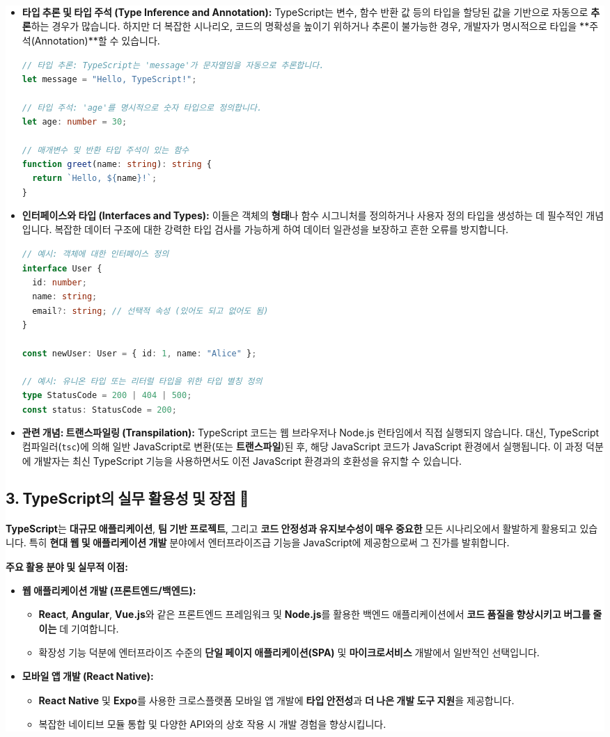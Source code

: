 -   **타입 추론 및 타입 주석 (Type Inference and Annotation):** TypeScript는 변수, 함수 반환 값 등의 타입을 할당된 값을 기반으로 자동으로 **추론**하는 경우가 많습니다. 하지만 더 복잡한 시나리오, 코드의 명확성을 높이기 위하거나 추론이 불가능한 경우, 개발자가 명시적으로 타입을 **주석(Annotation)**할 수 있습니다.

    ```TypeScript
    // 타입 추론: TypeScript는 'message'가 문자열임을 자동으로 추론합니다.
    let message = "Hello, TypeScript!";
    
    // 타입 주석: 'age'를 명시적으로 숫자 타입으로 정의합니다.
    let age: number = 30;
    
    // 매개변수 및 반환 타입 주석이 있는 함수
    function greet(name: string): string {
      return `Hello, ${name}!`;
    }
    ```
    
-   **인터페이스와 타입 (Interfaces and Types):** 이들은 객체의 **형태**나 함수 시그니처를 정의하거나 사용자 정의 타입을 생성하는 데 필수적인 개념입니다. 복잡한 데이터 구조에 대한 강력한 타입 검사를 가능하게 하여 데이터 일관성을 보장하고 흔한 오류를 방지합니다.

    ```TypeScript
    // 예시: 객체에 대한 인터페이스 정의
    interface User {
      id: number;
      name: string;
      email?: string; // 선택적 속성 (있어도 되고 없어도 됨)
    }
    
    const newUser: User = { id: 1, name: "Alice" };
    
    // 예시: 유니온 타입 또는 리터럴 타입을 위한 타입 별칭 정의
    type StatusCode = 200 | 404 | 500;
    const status: StatusCode = 200;
    ```
    
-   **관련 개념: 트랜스파일링 (Transpilation):** TypeScript 코드는 웹 브라우저나 Node.js 런타임에서 직접 실행되지 않습니다. 대신, TypeScript 컴파일러(`tsc`)에 의해 일반 JavaScript로 변환(또는 **트랜스파일**)된 후, 해당 JavaScript 코드가 JavaScript 환경에서 실행됩니다. 이 과정 덕분에 개발자는 최신 TypeScript 기능을 사용하면서도 이전 JavaScript 환경과의 호환성을 유지할 수 있습니다.

## 3. TypeScript의 실무 활용성 및 장점 🚀

**TypeScript**는 **대규모 애플리케이션**, **팀 기반 프로젝트**, 그리고 **코드 안정성과 유지보수성이 매우 중요한** 모든 시나리오에서 활발하게 활용되고 있습니다. 특히 **현대 웹 및 애플리케이션 개발** 분야에서 엔터프라이즈급 기능을 JavaScript에 제공함으로써 그 진가를 발휘합니다.

**주요 활용 분야 및 실무적 이점:**

-   **웹 애플리케이션 개발 (프론트엔드/백엔드):**
    
    -   **React**, **Angular**, **Vue.js**와 같은 프론트엔드 프레임워크 및 **Node.js**를 활용한 백엔드 애플리케이션에서 **코드 품질을 향상시키고 버그를 줄이는** 데 기여합니다.
        
    -   확장성 기능 덕분에 엔터프라이즈 수준의 **단일 페이지 애플리케이션(SPA)** 및 **마이크로서비스** 개발에서 일반적인 선택입니다.
        
-   **모바일 앱 개발 (React Native):**
    
    -   **React Native** 및 **Expo**를 사용한 크로스플랫폼 모바일 앱 개발에 **타입 안전성**과 **더 나은 개발 도구 지원**을 제공합니다.
        
    -   복잡한 네이티브 모듈 통합 및 다양한 API와의 상호 작용 시 개발 경험을 향상시킵니다.
        